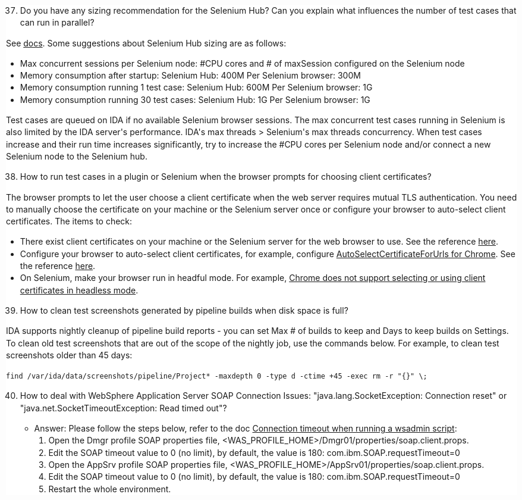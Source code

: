 37. Do you have any sizing recommendation for the Selenium Hub? Can you explain what influences the number of test cases that can run in parallel?

   See [docs][6]. Some suggestions about Selenium Hub sizing are as follows:

   - Max concurrent sessions per Selenium node: #CPU cores and # of maxSession configured on the Selenium node
   - Memory consumption after startup:
     Selenium Hub: 400M
     Per Selenium browser: 300M
   - Memory consumption running 1 test case:
     Selenium Hub: 600M
     Per Selenium browser: 1G
   - Memory consumption running 30 test cases:
     Selenium Hub: 1G
     Per Selenium browser: 1G

   Test cases are queued on IDA if no available Selenium browser sessions. The max concurrent test cases running in Selenium is also limited by the IDA server's performance. IDA's max threads > Selenium's max threads concurrency. When test cases increase and their run time increases significantly, try to increase the #CPU cores per Selenium node and/or connect a new Selenium node to the Selenium hub.

38. How to run test cases in a plugin or Selenium when the browser prompts for choosing client certificates?

   The browser prompts to let the user choose a client certificate when the web server requires mutual TLS authentication. You need to manually choose the certificate on your machine or the Selenium server once or configure your browser to auto-select client certificates. The items to check:
   - There exist client certificates on your machine or the Selenium server for the web browser to use. See the reference [here][2].
   - Configure your browser to auto-select client certificates, for example, configure [AutoSelectCertificateForUrls for Chrome][3]. See the reference [here][4].
   - On Selenium, make your browser run in headful mode. For example, [Chrome does not support selecting or using client certificates in headless mode][5].

39. How to clean test screenshots generated by pipeline builds when disk space is full?

   IDA supports nightly cleanup of pipeline build reports - you can set Max # of builds to keep and Days to keep builds on Settings. To clean old test screenshots that are out of the scope of the nightly job, use the commands below. For example, to clean test screenshots older than 45 days:

   `find /var/ida/data/screenshots/pipeline/Project* -maxdepth 0 -type d -ctime +45 -exec rm -r "{}" \;`

40. How to deal with WebSphere Application Server SOAP Connection Issues: "java.lang.SocketException: Connection reset" or "java.net.SocketTimeoutException: Read timed out"?

    - Answer: Please follow the steps below, refer to the doc [Connection timeout when running a wsadmin script](https://www.ibm.com/docs/en/bpm/8.6.0?topic=configuration-connection-timeout-when-running-wsadmin-script):
      1. Open the Dmgr profile SOAP properties file, <WAS_PROFILE_HOME>/Dmgr01/properties/soap.client.props.
      2. Edit the SOAP timeout value to 0 (no limit), by default, the value is 180: com.ibm.SOAP.requestTimeout=0
      3. Open the AppSrv profile SOAP properties file, <WAS_PROFILE_HOME>/AppSrv01/properties/soap.client.props.
      4. Edit the SOAP timeout value to 0 (no limit), by default, the value is 180: com.ibm.SOAP.requestTimeout=0
      5. Restart the whole environment.


[add-permission-1]: ../images/references/add-permission-1.png
[loginbpmoc]: ../images/references/loginbpmoc.png
[add-permission-2]: ../images/references/add-permission-2.png
[enable-javascript-execution]: ../images/references/enable-javascript-execution.png
[1]: ../test/test-test-case-data-binding.html#create-a-csv-test-data-file
[2]: https://jpassing.com/2021/09/27/do-browsers-use-client-certificates-to-authenticate-the-user-the-device-or-both/
[3]: https://gist.github.com/IngussNeilands/3bbbb7d78954c85e2e988cf3bfec7caa
[4]: https://chromeenterprise.google/policies/?policy=AutoSelectCertificateForUrls
[5]: https://bugs.chromium.org/p/chromium/issues/detail?id=1310715&q=component%3AInternals%3EHeadless&can=2
[6]: https://www.selenium.dev/documentation/grid/getting_started/#grid-sizes